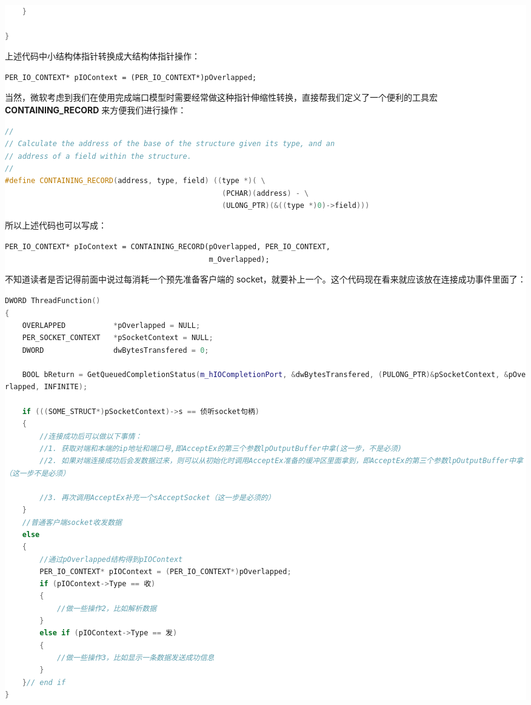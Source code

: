 ```cpp
	}
	
}
```

上述代码中小结构体指针转换成大结构体指针操作：

```
PER_IO_CONTEXT* pIOContext = (PER_IO_CONTEXT*)pOverlapped;
```

当然，微软考虑到我们在使用完成端口模型时需要经常做这种指针伸缩性转换，直接帮我们定义了一个便利的工具宏 **CONTAINING_RECORD** 来方便我们进行操作：

```cpp
//
// Calculate the address of the base of the structure given its type, and an
// address of a field within the structure.
//
#define CONTAINING_RECORD(address, type, field) ((type *)( \
                                                  (PCHAR)(address) - \
                                                  (ULONG_PTR)(&((type *)0)->field)))
```

所以上述代码也可以写成：

```
PER_IO_CONTEXT* pIoContext = CONTAINING_RECORD(pOverlapped, PER_IO_CONTEXT, 
											   m_Overlapped);  
```

不知道读者是否记得前面中说过每消耗一个预先准备客户端的 socket，就要补上一个。这个代码现在看来就应该放在连接成功事件里面了：

```cpp
DWORD ThreadFunction()
{
	OVERLAPPED           *pOverlapped = NULL;
	PER_SOCKET_CONTEXT   *pSocketContext = NULL;
	DWORD                dwBytesTransfered = 0;
	
	BOOL bReturn = GetQueuedCompletionStatus(m_hIOCompletionPort, &dwBytesTransfered, (PULONG_PTR)&pSocketContext, &pOverlapped, INFINITE);
	
	if (((SOME_STRUCT*)pSocketContext)->s == 侦听socket句柄)
	{
		//连接成功后可以做以下事情：
		//1. 获取对端和本端的ip地址和端口号,即AcceptEx的第三个参数lpOutputBuffer中拿(这一步，不是必须)
		//2. 如果对端连接成功后会发数据过来，则可以从初始化时调用AcceptEx准备的缓冲区里面拿到，即AcceptEx的第三个参数lpOutputBuffer中拿（这一步不是必须）
		
		//3. 再次调用AcceptEx补充一个sAcceptSocket（这一步是必须的）
	}
	//普通客户端socket收发数据
	else
	{
		//通过pOverlapped结构得到pIOContext
		PER_IO_CONTEXT* pIOContext = (PER_IO_CONTEXT*)pOverlapped;	
		if (pIOContext->Type == 收)
		{
			//做一些操作2，比如解析数据
		}
		else if (pIOContext->Type == 发)
		{
			//做一些操作3，比如显示一条数据发送成功信息
		}
	}// end if
}
```
